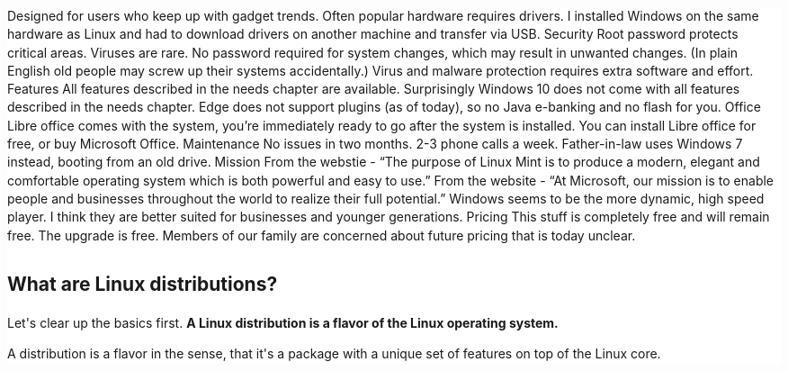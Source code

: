 <td>Designed for users who keep up with gadget trends. Often popular hardware requires drivers. I installed Windows on the same hardware as Linux and had to download drivers on another machine and transfer via USB.</td>
</tr>
<tr>
<td>Security</td>
<td>Root password protects critical areas. Viruses are rare.</td>
<td>No password required for system changes, which may result in unwanted changes. (In plain English old people may screw up their systems accidentally.) Virus and malware protection requires extra software and effort.</td>
</tr>
<tr>
<td>Features</td>
<td>All features described in the needs chapter are available.</td>
<td>Surprisingly Windows 10 does not come with all features described in the needs chapter. Edge does not support plugins (as of today), so no Java e-banking and no flash for you.</td>
</tr>
<tr>
<td>Office</td>
<td>Libre office comes with the system, you’re immediately ready to go after the system is installed.</td>
<td>You can install Libre office for free, or buy Microsoft Office.</td>
</tr>
<tr>
<td>Maintenance</td>
<td>No issues in two months.</td>
<td>2-3 phone calls a week. Father-in-law uses Windows 7 instead, booting from an old drive.</td>
</tr>
<tr>
<td>Mission</td>
<td>From the webstie - “The purpose of Linux Mint is to produce a modern, elegant and comfortable operating system which is both powerful and easy to use.”</td>
<td>From the website - “At Microsoft, our mission is to enable people and businesses throughout the world to realize their full potential.” Windows seems to be the more dynamic, high speed player. I think they are better suited for businesses and younger generations.</td>
</tr>
<tr>
<td>Pricing</td>
<td>This stuff is completely free and will remain free.</td>
<td>The upgrade is free. Members of our family are concerned about future pricing that is today unclear.</td>
</tr>
</tbody>
</table>

## What are Linux distributions?

Let's clear up the basics first. **A Linux distribution is a flavor of the Linux operating system.**

A distribution is a flavor in the sense, that it's a package with a unique set of features on top of the Linux core.
